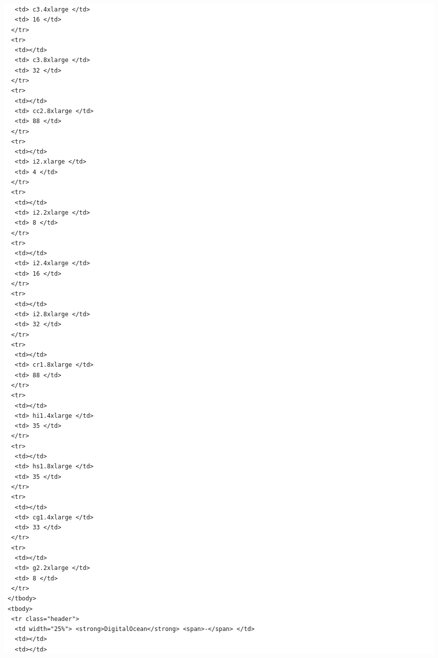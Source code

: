        <td> c3.4xlarge </td> 
       <td> 16 </td> 
      </tr> 
      <tr> 
       <td></td> 
       <td> c3.8xlarge </td> 
       <td> 32 </td> 
      </tr> 
      <tr> 
       <td></td> 
       <td> cc2.8xlarge </td> 
       <td> 88 </td> 
      </tr> 
      <tr> 
       <td></td> 
       <td> i2.xlarge </td> 
       <td> 4 </td> 
      </tr> 
      <tr> 
       <td></td> 
       <td> i2.2xlarge </td> 
       <td> 8 </td> 
      </tr> 
      <tr> 
       <td></td> 
       <td> i2.4xlarge </td> 
       <td> 16 </td> 
      </tr> 
      <tr> 
       <td></td> 
       <td> i2.8xlarge </td> 
       <td> 32 </td> 
      </tr> 
      <tr> 
       <td></td> 
       <td> cr1.8xlarge </td> 
       <td> 88 </td> 
      </tr> 
      <tr> 
       <td></td> 
       <td> hi1.4xlarge </td> 
       <td> 35 </td> 
      </tr> 
      <tr> 
       <td></td> 
       <td> hs1.8xlarge </td> 
       <td> 35 </td> 
      </tr> 
      <tr> 
       <td></td> 
       <td> cg1.4xlarge </td> 
       <td> 33 </td> 
      </tr> 
      <tr> 
       <td></td> 
       <td> g2.2xlarge </td> 
       <td> 8 </td> 
      </tr> 
     </tbody> 
     <tbody> 
      <tr class="header"> 
       <td width="25%"> <strong>DigitalOcean</strong> <span>-</span> </td> 
       <td></td> 
       <td></td> 